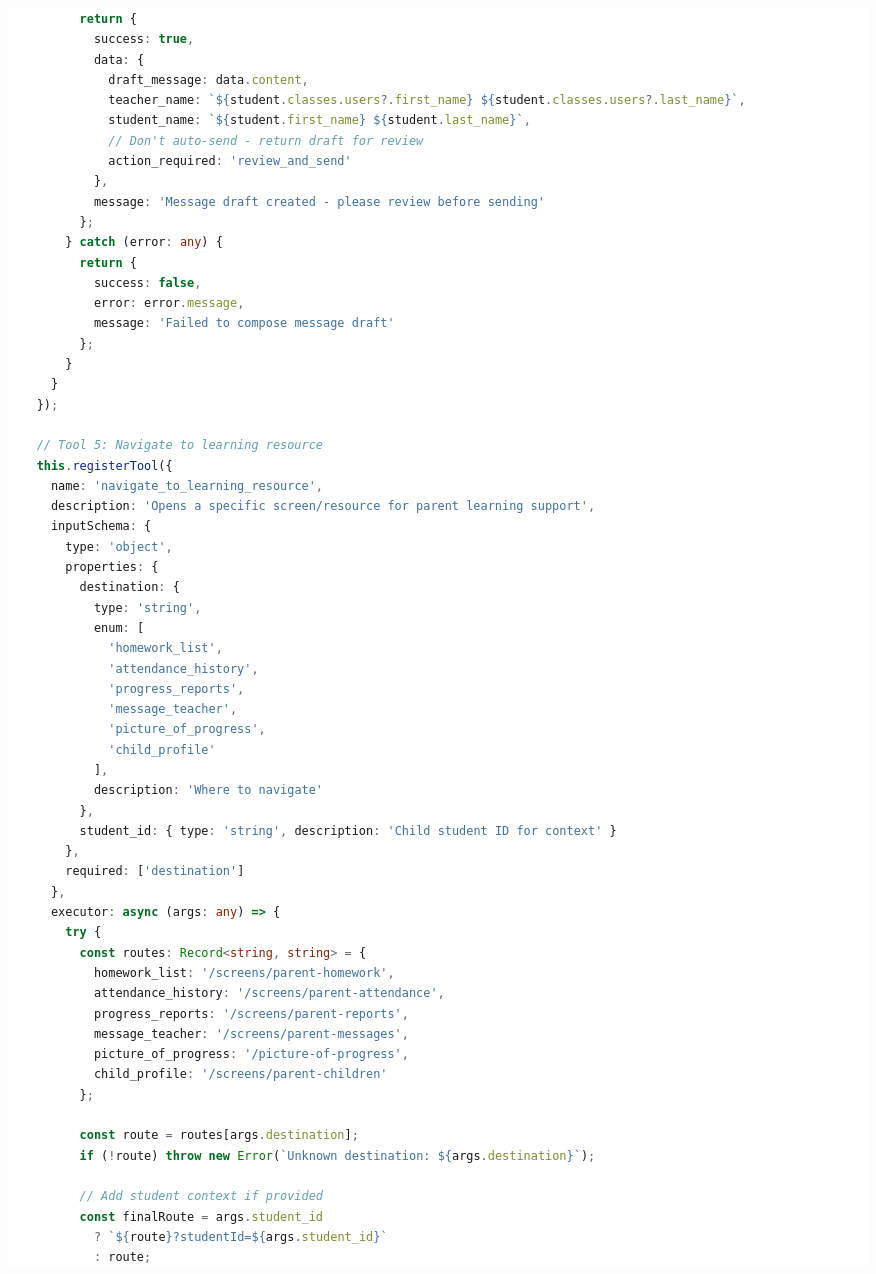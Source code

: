 ```typescript
          return {
            success: true,
            data: {
              draft_message: data.content,
              teacher_name: `${student.classes.users?.first_name} ${student.classes.users?.last_name}`,
              student_name: `${student.first_name} ${student.last_name}`,
              // Don't auto-send - return draft for review
              action_required: 'review_and_send'
            },
            message: 'Message draft created - please review before sending'
          };
        } catch (error: any) {
          return {
            success: false,
            error: error.message,
            message: 'Failed to compose message draft'
          };
        }
      }
    });

    // Tool 5: Navigate to learning resource
    this.registerTool({
      name: 'navigate_to_learning_resource',
      description: 'Opens a specific screen/resource for parent learning support',
      inputSchema: {
        type: 'object',
        properties: {
          destination: {
            type: 'string',
            enum: [
              'homework_list',
              'attendance_history',
              'progress_reports',
              'message_teacher',
              'picture_of_progress',
              'child_profile'
            ],
            description: 'Where to navigate'
          },
          student_id: { type: 'string', description: 'Child student ID for context' }
        },
        required: ['destination']
      },
      executor: async (args: any) => {
        try {
          const routes: Record<string, string> = {
            homework_list: '/screens/parent-homework',
            attendance_history: '/screens/parent-attendance',
            progress_reports: '/screens/parent-reports',
            message_teacher: '/screens/parent-messages',
            picture_of_progress: '/picture-of-progress',
            child_profile: '/screens/parent-children'
          };

          const route = routes[args.destination];
          if (!route) throw new Error(`Unknown destination: ${args.destination}`);

          // Add student context if provided
          const finalRoute = args.student_id 
            ? `${route}?studentId=${args.student_id}`
            : route;
```